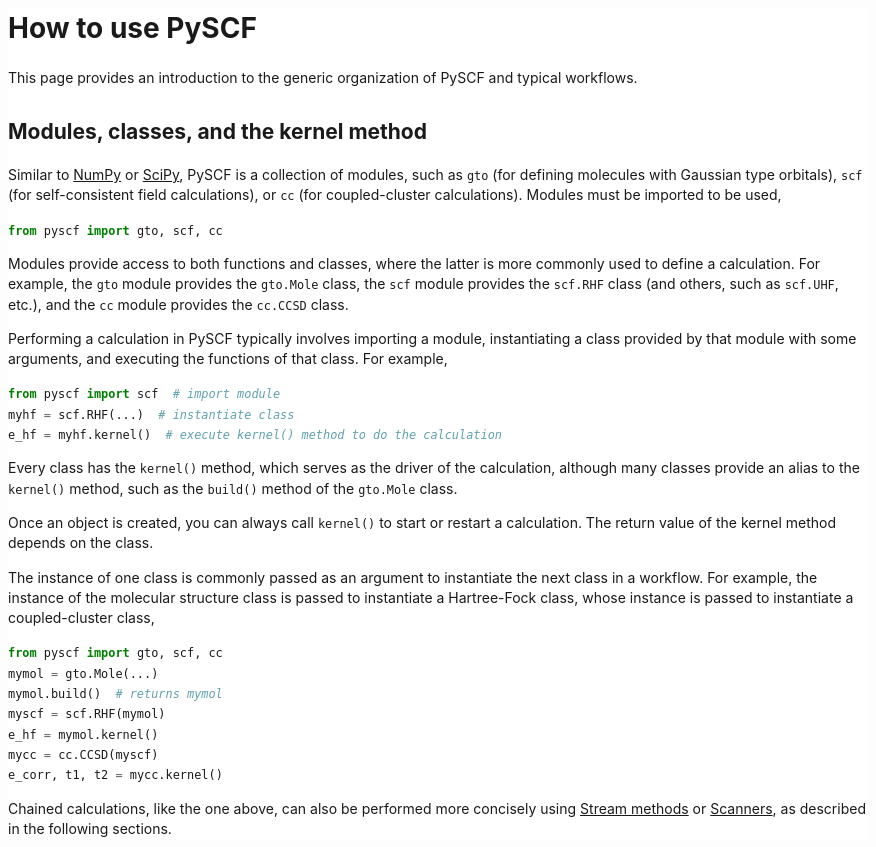 # How to use PySCF 

This page provides an introduction to the generic organization of PySCF
and typical workflows.

## Modules, classes, and the kernel method

Similar to [NumPy](https://numpy.org/) or [SciPy](https://scipy.org/), PySCF is
a collection of modules, such as `gto` (for defining molecules with Gaussian type orbitals), 
`scf` (for self-consistent field calculations), or `cc` (for coupled-cluster calculations). 
Modules must be imported to be used,
```python
from pyscf import gto, scf, cc
```

Modules provide access to both functions and classes, where the latter is more commonly
used to define a calculation. For example, the `gto` module provides the `gto.Mole` class,
the `scf` module provides the `scf.RHF` class (and others, such as `scf.UHF`, etc.), and
the `cc` module provides the `cc.CCSD` class.

Performing a calculation in PySCF typically involves
importing a module, instantiating a class provided by that module with some arguments, 
and executing the functions of that class. For example,
```python
from pyscf import scf  # import module
myhf = scf.RHF(...)  # instantiate class
e_hf = myhf.kernel()  # execute kernel() method to do the calculation
```

Every class has the `kernel()` method, which serves as the driver of
the calculation, although many classes provide an alias to the `kernel()` method,
such as the `build()` method of the `gto.Mole` class. 

Once an object is created, you can always call `kernel()` to start or restart
a calculation.  The return value of the kernel method depends on the class.

The instance of one class is commonly passed as an argument to instantiate the
next class in a workflow. For example, the instance of the molecular structure
class is passed to instantiate a Hartree-Fock class, whose instance is passed
to instantiate a coupled-cluster class,
```python
from pyscf import gto, scf, cc
mymol = gto.Mole(...)
mymol.build()  # returns mymol
myscf = scf.RHF(mymol)
e_hf = mymol.kernel()
mycc = cc.CCSD(myscf)
e_corr, t1, t2 = mycc.kernel()
```

Chained calculations, like the one above, can also be performed more concisely
using [Stream methods](#stream-methods) or [Scanners](#scanners), as described
in the following sections.
